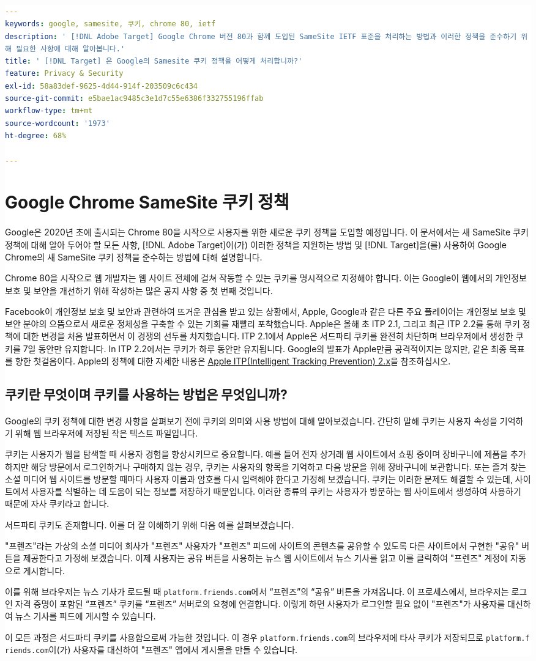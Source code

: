 ```yaml
---
keywords: google, samesite, 쿠키, chrome 80, ietf
description: ' [!DNL Adobe Target] Google Chrome 버전 80과 함께 도입된 SameSite IETF 표준을 처리하는 방법과 이러한 정책을 준수하기 위해 필요한 사항에 대해 알아봅니다.'
title: ' [!DNL Target] 은 Google의 Samesite 쿠키 정책을 어떻게 처리합니까?'
feature: Privacy & Security
exl-id: 58a83def-9625-4d44-914f-203509c6c434
source-git-commit: e5bae1ac9485c3e1d7c55e6386f332755196ffab
workflow-type: tm+mt
source-wordcount: '1973'
ht-degree: 68%

---
```


# Google Chrome SameSite 쿠키 정책

Google은 2020년 초에 출시되는 Chrome 80을 시작으로 사용자를 위한 새로운 쿠키 정책을 도입할 예정입니다. 이 문서에서는 새 SameSite 쿠키 정책에 대해 알아 두어야 할 모든 사항, [!DNL Adobe Target]이(가) 이러한 정책을 지원하는 방법 및 [!DNL Target]을(를) 사용하여 Google Chrome의 새 SameSite 쿠키 정책을 준수하는 방법에 대해 설명합니다.

Chrome 80을 시작으로 웹 개발자는 웹 사이트 전체에 걸쳐 작동할 수 있는 쿠키를 명시적으로 지정해야 합니다. 이는 Google이 웹에서의 개인정보 보호 및 보안을 개선하기 위해 작성하는 많은 공지 사항 중 첫 번째 것입니다.

Facebook이 개인정보 보호 및 보안과 관련하여 뜨거운 관심을 받고 있는 상황에서, Apple, Google과 같은 다른 주요 플레이어는 개인정보 보호 및 보안 분야의 으뜸으로서 새로운 정체성을 구축할 수 있는 기회를 재빨리 포착했습니다. Apple은 올해 초 ITP 2.1, 그리고 최근 ITP 2.2를 통해 쿠키 정책에 대한 변경을 처음 발표하면서 이 경쟁의 선두를 차지했습니다. ITP 2.1에서 Apple은 서드파티 쿠키를 완전히 차단하며 브라우저에서 생성한 쿠키를 7일 동안만 유지합니다. In ITP 2.2에서는 쿠키가 하루 동안만 유지됩니다. Google의 발표가 Apple만큼 공격적이지는 않지만, 같은 최종 목표를 향한 첫걸음이다. Apple의 정책에 대한 자세한 내용은 [Apple ITP(Intelligent Tracking Prevention) 2.x](/help/dev/before-implement/privacy/apple-itp-2x.md)을 참조하십시오.

## 쿠키란 무엇이며 쿠키를 사용하는 방법은 무엇입니까?

Google의 쿠키 정책에 대한 변경 사항을 살펴보기 전에 쿠키의 의미와 사용 방법에 대해 알아보겠습니다. 간단히 말해 쿠키는 사용자 속성을 기억하기 위해 웹 브라우저에 저장된 작은 텍스트 파일입니다.

쿠키는 사용자가 웹을 탐색할 때 사용자 경험을 향상시키므로 중요합니다. 예를 들어 전자 상거래 웹 사이트에서 쇼핑 중이며 장바구니에 제품을 추가하지만 해당 방문에서 로그인하거나 구매하지 않는 경우, 쿠키는 사용자의 항목을 기억하고 다음 방문을 위해 장바구니에 보관합니다. 또는 즐겨 찾는 소셜 미디어 웹 사이트를 방문할 때마다 사용자 이름과 암호를 다시 입력해야 한다고 가정해 보겠습니다. 쿠키는 이러한 문제도 해결할 수 있는데, 사이트에서 사용자를 식별하는 데 도움이 되는 정보를 저장하기 때문입니다. 이러한 종류의 쿠키는 사용자가 방문하는 웹 사이트에서 생성하여 사용하기 때문에 자사 쿠키라고 합니다.

서드파티 쿠키도 존재합니다. 이를 더 잘 이해하기 위해 다음 예를 살펴보겠습니다.

&quot;프렌즈&quot;라는 가상의 소셜 미디어 회사가 &quot;프렌즈&quot; 사용자가 &quot;프렌즈&quot; 피드에 사이트의 콘텐츠를 공유할 수 있도록 다른 사이트에서 구현한 &quot;공유&quot; 버튼을 제공한다고 가정해 보겠습니다. 이제 사용자는 공유 버튼을 사용하는 뉴스 웹 사이트에서 뉴스 기사를 읽고 이를 클릭하여 &quot;프렌즈&quot; 계정에 자동으로 게시합니다.

이를 위해 브라우저는 뉴스 기사가 로드될 때 `platform.friends.com`에서 “프렌즈”의 “공유” 버튼을 가져옵니다. 이 프로세스에서, 브라우저는 로그인 자격 증명이 포함된 “프렌즈” 쿠키를 “프렌즈” 서버로의 요청에 연결합니다. 이렇게 하면 사용자가 로그인할 필요 없이 &quot;프렌즈&quot;가 사용자를 대신하여 뉴스 기사를 피드에 게시할 수 있습니다.

이 모든 과정은 서드파티 쿠키를 사용함으로써 가능한 것입니다. 이 경우 `platform.friends.com`의 브라우저에 타사 쿠키가 저장되므로 `platform.friends.com`이(가) 사용자를 대신하여 &quot;프렌즈&quot; 앱에서 게시물을 만들 수 있습니다.
